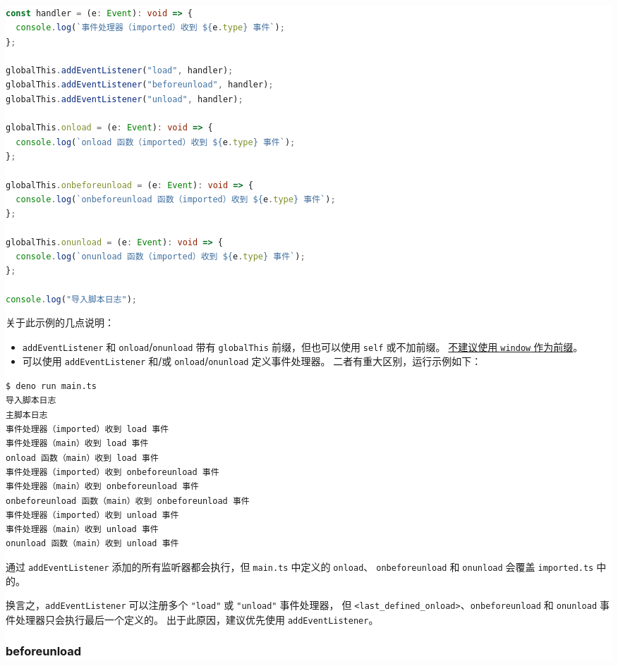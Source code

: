 ```ts title="imported.ts"
const handler = (e: Event): void => {
  console.log(`事件处理器（imported）收到 ${e.type} 事件`);
};

globalThis.addEventListener("load", handler);
globalThis.addEventListener("beforeunload", handler);
globalThis.addEventListener("unload", handler);

globalThis.onload = (e: Event): void => {
  console.log(`onload 函数（imported）收到 ${e.type} 事件`);
};

globalThis.onbeforeunload = (e: Event): void => {
  console.log(`onbeforeunload 函数（imported）收到 ${e.type} 事件`);
};

globalThis.onunload = (e: Event): void => {
  console.log(`onunload 函数（imported）收到 ${e.type} 事件`);
};

console.log("导入脚本日志");
```

关于此示例的几点说明：

- `addEventListener` 和 `onload`/`onunload` 带有 `globalThis` 前缀，但也可以使用 `self` 或不加前缀。
  [不建议使用 `window` 作为前缀](https://docs.deno.com/lint/rules/no-window-prefix)。
- 可以使用 `addEventListener` 和/或 `onload`/`onunload` 定义事件处理器。
  二者有重大区别，运行示例如下：

```shell
$ deno run main.ts
导入脚本日志
主脚本日志
事件处理器（imported）收到 load 事件
事件处理器（main）收到 load 事件
onload 函数（main）收到 load 事件
事件处理器（imported）收到 onbeforeunload 事件
事件处理器（main）收到 onbeforeunload 事件
onbeforeunload 函数（main）收到 onbeforeunload 事件
事件处理器（imported）收到 unload 事件
事件处理器（main）收到 unload 事件
onunload 函数（main）收到 unload 事件
```

通过 `addEventListener` 添加的所有监听器都会执行，但 `main.ts` 中定义的 `onload`、
`onbeforeunload` 和 `onunload` 会覆盖 `imported.ts` 中的。

换言之，`addEventListener` 可以注册多个 `"load"` 或 `"unload"` 事件处理器，
但 `<last_defined_onload>`、`onbeforeunload` 和 `onunload` 事件处理器只会执行最后一个定义的。
出于此原因，建议优先使用 `addEventListener`。

### beforeunload
